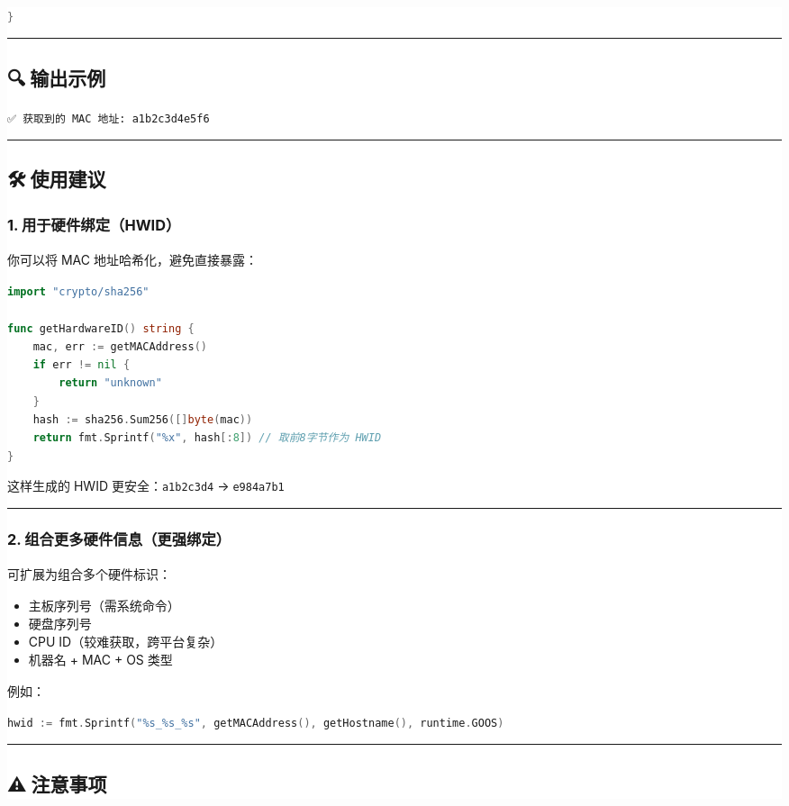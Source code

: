 ```go
}
```

---

## 🔍 输出示例

```text
✅ 获取到的 MAC 地址: a1b2c3d4e5f6
```

---

## 🛠️ 使用建议

### 1. **用于硬件绑定（HWID）**
你可以将 MAC 地址哈希化，避免直接暴露：

```go
import "crypto/sha256"

func getHardwareID() string {
	mac, err := getMACAddress()
	if err != nil {
		return "unknown"
	}
	hash := sha256.Sum256([]byte(mac))
	return fmt.Sprintf("%x", hash[:8]) // 取前8字节作为 HWID
}
```

这样生成的 HWID 更安全：`a1b2c3d4` → `e984a7b1`

---

### 2. **组合更多硬件信息（更强绑定）**

可扩展为组合多个硬件标识：

- 主板序列号（需系统命令）
- 硬盘序列号
- CPU ID（较难获取，跨平台复杂）
- 机器名 + MAC + OS 类型

例如：
```go
hwid := fmt.Sprintf("%s_%s_%s", getMACAddress(), getHostname(), runtime.GOOS)
```

---

## ⚠️ 注意事项
